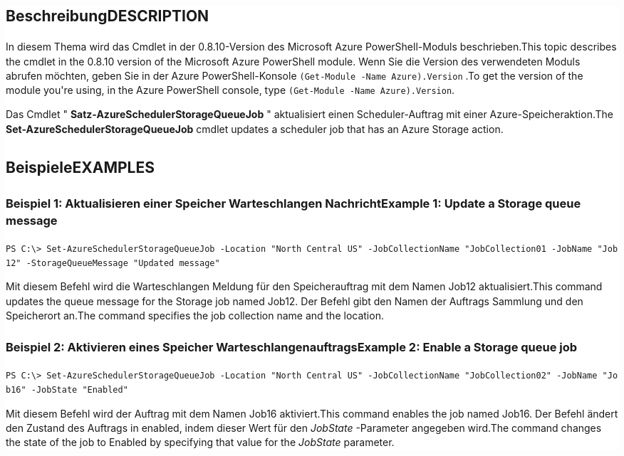 ## <span data-ttu-id="9df0d-107">Beschreibung</span><span class="sxs-lookup"><span data-stu-id="9df0d-107">DESCRIPTION</span></span>
<span data-ttu-id="9df0d-108">In diesem Thema wird das Cmdlet in der 0.8.10-Version des Microsoft Azure PowerShell-Moduls beschrieben.</span><span class="sxs-lookup"><span data-stu-id="9df0d-108">This topic describes the cmdlet in the 0.8.10 version of the Microsoft Azure PowerShell module.</span></span>
<span data-ttu-id="9df0d-109">Wenn Sie die Version des verwendeten Moduls abrufen möchten, geben Sie in der Azure PowerShell-Konsole `(Get-Module -Name Azure).Version` .</span><span class="sxs-lookup"><span data-stu-id="9df0d-109">To get the version of the module you're using, in the Azure PowerShell console, type `(Get-Module -Name Azure).Version`.</span></span>

<span data-ttu-id="9df0d-110">Das Cmdlet " **Satz-AzureSchedulerStorageQueueJob** " aktualisiert einen Scheduler-Auftrag mit einer Azure-Speicheraktion.</span><span class="sxs-lookup"><span data-stu-id="9df0d-110">The **Set-AzureSchedulerStorageQueueJob** cmdlet updates a scheduler job that has an Azure Storage action.</span></span>

## <span data-ttu-id="9df0d-111">Beispiele</span><span class="sxs-lookup"><span data-stu-id="9df0d-111">EXAMPLES</span></span>

### <span data-ttu-id="9df0d-112">Beispiel 1: Aktualisieren einer Speicher Warteschlangen Nachricht</span><span class="sxs-lookup"><span data-stu-id="9df0d-112">Example 1: Update a Storage queue message</span></span>
```
PS C:\> Set-AzureSchedulerStorageQueueJob -Location "North Central US" -JobCollectionName "JobCollection01 -JobName "Job12" -StorageQueueMessage "Updated message"
```

<span data-ttu-id="9df0d-113">Mit diesem Befehl wird die Warteschlangen Meldung für den Speicherauftrag mit dem Namen Job12 aktualisiert.</span><span class="sxs-lookup"><span data-stu-id="9df0d-113">This command updates the queue message for the Storage job named Job12.</span></span>
<span data-ttu-id="9df0d-114">Der Befehl gibt den Namen der Auftrags Sammlung und den Speicherort an.</span><span class="sxs-lookup"><span data-stu-id="9df0d-114">The command specifies the job collection name and the location.</span></span>

### <span data-ttu-id="9df0d-115">Beispiel 2: Aktivieren eines Speicher Warteschlangenauftrags</span><span class="sxs-lookup"><span data-stu-id="9df0d-115">Example 2: Enable a Storage queue job</span></span>
```
PS C:\> Set-AzureSchedulerStorageQueueJob -Location "North Central US" -JobCollectionName "JobCollection02" -JobName "Job16" -JobState "Enabled"
```

<span data-ttu-id="9df0d-116">Mit diesem Befehl wird der Auftrag mit dem Namen Job16 aktiviert.</span><span class="sxs-lookup"><span data-stu-id="9df0d-116">This command enables the job named Job16.</span></span>
<span data-ttu-id="9df0d-117">Der Befehl ändert den Zustand des Auftrags in enabled, indem dieser Wert für den *JobState* -Parameter angegeben wird.</span><span class="sxs-lookup"><span data-stu-id="9df0d-117">The command changes the state of the job to Enabled by specifying that value for the *JobState* parameter.</span></span>
